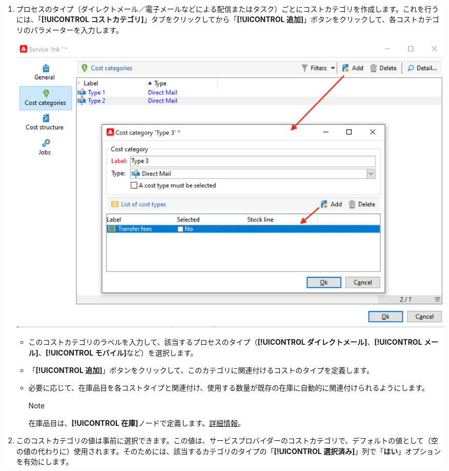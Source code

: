 1. プロセスのタイプ（ダイレクトメール／電子メールなどによる配信またはタスク）ごとにコストカテゴリを作成します。これを行うには、「**[!UICONTROL コストカテゴリ]**」タブをクリックしてから「**[!UICONTROL 追加]**」ボタンをクリックして、各コストカテゴリのパラメーターを入力します。

   ![](assets/add-cost-categories.png)

   * このコストカテゴリのラベルを入力して、該当するプロセスのタイプ（**[!UICONTROL ダイレクトメール]**、**[!UICONTROL メール]**、**[!UICONTROL モバイル]**&#x200B;など）を選択します。
   * 「**[!UICONTROL 追加]**」ボタンをクリックして、このカテゴリに関連付けるコストのタイプを定義します。
   * 必要に応じて、在庫品目を各コストタイプと関連付け、使用する数量が既存の在庫に自動的に関連付けられるようにします。

      >[!NOTE]
      >
      >在庫品目は、**[!UICONTROL 在庫]**&#x200B;ノードで定義します。[詳細情報](#stock-and-order-management)。

1. このコストカテゴリの値は事前に選択できます。この値は、サービスプロバイダーのコストカテゴリで、デフォルトの値として（空の値の代わりに）使用されます。そのためには、該当するカテゴリのタイプの「**[!UICONTROL 選択済み]**」列で「**はい**」オプションを有効にします。
